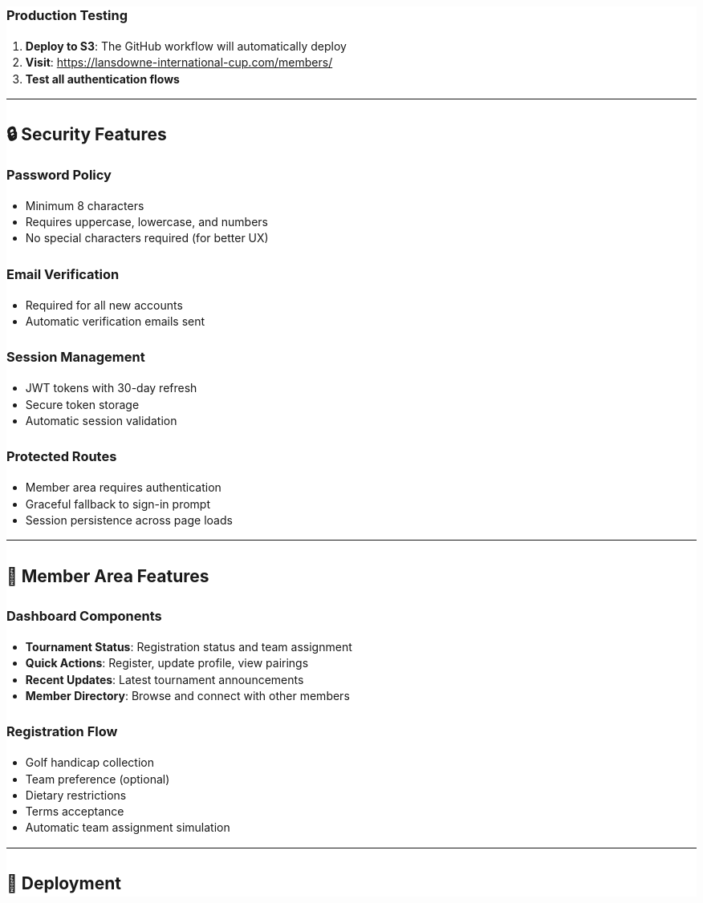 ### **Production Testing**
1. **Deploy to S3**: The GitHub workflow will automatically deploy
2. **Visit**: https://lansdowne-international-cup.com/members/
3. **Test all authentication flows**

---

## 🔒 **Security Features**

### **Password Policy**
- Minimum 8 characters
- Requires uppercase, lowercase, and numbers
- No special characters required (for better UX)

### **Email Verification**
- Required for all new accounts
- Automatic verification emails sent

### **Session Management**
- JWT tokens with 30-day refresh
- Secure token storage
- Automatic session validation

### **Protected Routes**
- Member area requires authentication
- Graceful fallback to sign-in prompt
- Session persistence across page loads

---

## 🎯 **Member Area Features**

### **Dashboard Components**
- **Tournament Status**: Registration status and team assignment
- **Quick Actions**: Register, update profile, view pairings
- **Recent Updates**: Latest tournament announcements
- **Member Directory**: Browse and connect with other members

### **Registration Flow**
- Golf handicap collection
- Team preference (optional)
- Dietary restrictions
- Terms acceptance
- Automatic team assignment simulation

---

## 🚀 **Deployment**
